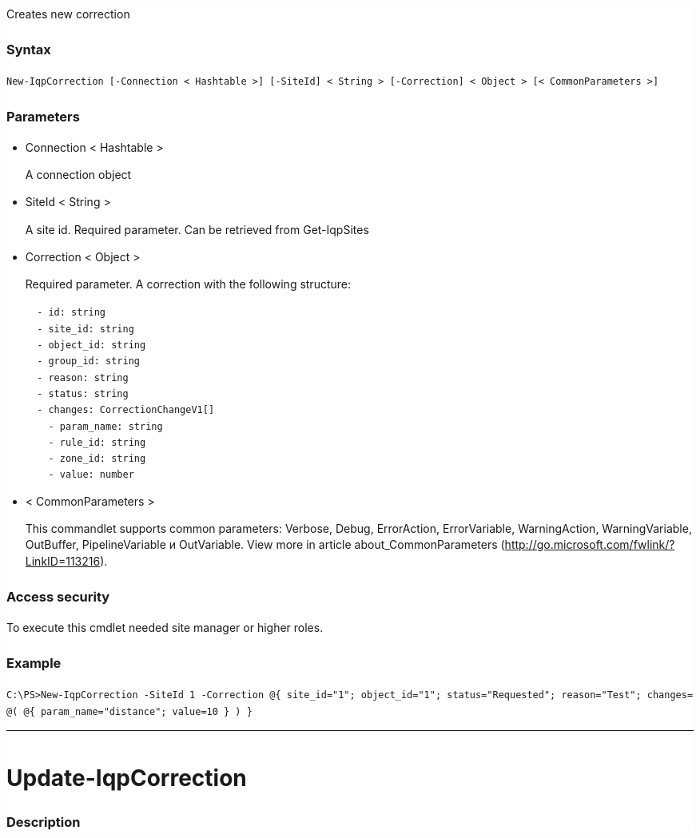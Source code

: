 Creates new correction
    
### Syntax

    New-IqpCorrection [-Connection < Hashtable >] [-SiteId] < String > [-Correction] < Object > [< CommonParameters >]
    
### Parameters

- Connection < Hashtable >

	A connection object
        
- SiteId < String >

    A site id. Required parameter. Can be retrieved from Get-IqpSites
        
- Correction < Object >

    Required parameter. A correction with the following structure:
    
        - id: string
        - site_id: string
        - object_id: string
        - group_id: string
        - reason: string
        - status: string
        - changes: CorrectionChangeV1[]
          - param_name: string
          - rule_id: string
          - zone_id: string
          - value: number

- < CommonParameters >

    This commandlet supports common parameters: Verbose, Debug,
    ErrorAction, ErrorVariable, WarningAction, WarningVariable,
    OutBuffer, PipelineVariable и OutVariable. View more in article 
    about_CommonParameters (http://go.microsoft.com/fwlink/?LinkID=113216). 
    
### Access security 

To execute this cmdlet needed site manager or higher roles.

### Example
    
    C:\PS>New-IqpCorrection -SiteId 1 -Correction @{ site_id="1"; object_id="1"; status="Requested"; reason="Test"; changes=@( @{ param_name="distance"; value=10 } ) }

---

# <a name="edit-correction">Update-IqpCorrection</a>
 
### Description
